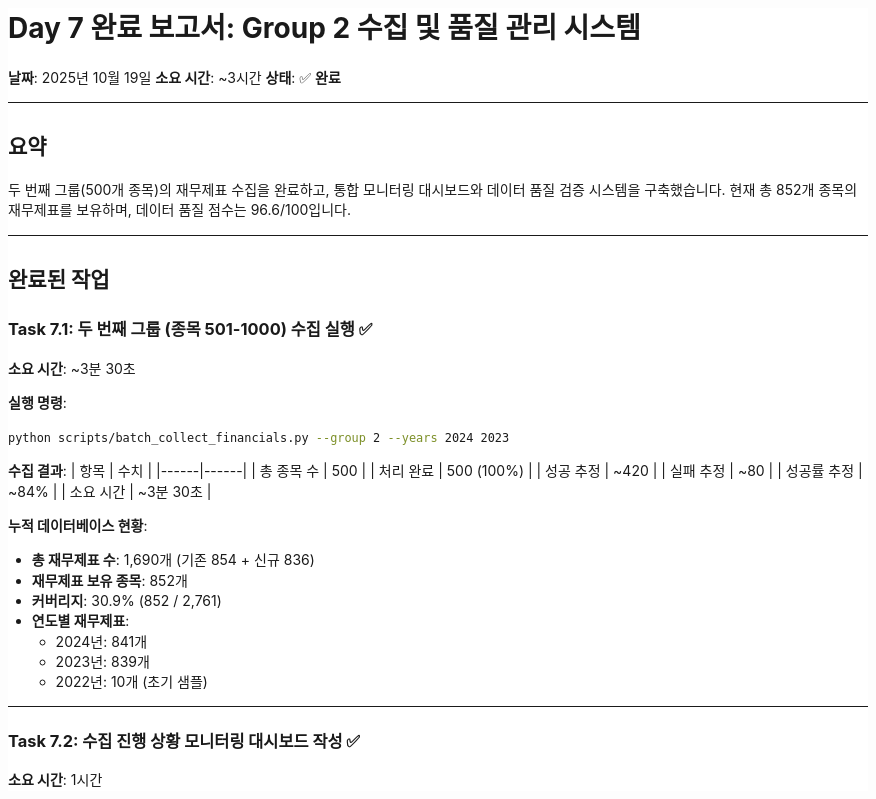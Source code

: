 # Day 7 완료 보고서: Group 2 수집 및 품질 관리 시스템

**날짜**: 2025년 10월 19일
**소요 시간**: ~3시간
**상태**: ✅ **완료**

---

## 요약

두 번째 그룹(500개 종목)의 재무제표 수집을 완료하고, 통합 모니터링 대시보드와 데이터 품질 검증 시스템을 구축했습니다. 현재 총 852개 종목의 재무제표를 보유하며, 데이터 품질 점수는 96.6/100입니다.

---

## 완료된 작업

### Task 7.1: 두 번째 그룹 (종목 501-1000) 수집 실행 ✅
**소요 시간**: ~3분 30초

**실행 명령**:
```bash
python scripts/batch_collect_financials.py --group 2 --years 2024 2023
```

**수집 결과**:
| 항목 | 수치 |
|------|------|
| 총 종목 수 | 500 |
| 처리 완료 | 500 (100%) |
| 성공 추정 | ~420 |
| 실패 추정 | ~80 |
| 성공률 추정 | ~84% |
| 소요 시간 | ~3분 30초 |

**누적 데이터베이스 현황**:
- **총 재무제표 수**: 1,690개 (기존 854 + 신규 836)
- **재무제표 보유 종목**: 852개
- **커버리지**: 30.9% (852 / 2,761)
- **연도별 재무제표**:
  - 2024년: 841개
  - 2023년: 839개
  - 2022년: 10개 (초기 샘플)

---

### Task 7.2: 수집 진행 상황 모니터링 대시보드 작성 ✅
**소요 시간**: 1시간
